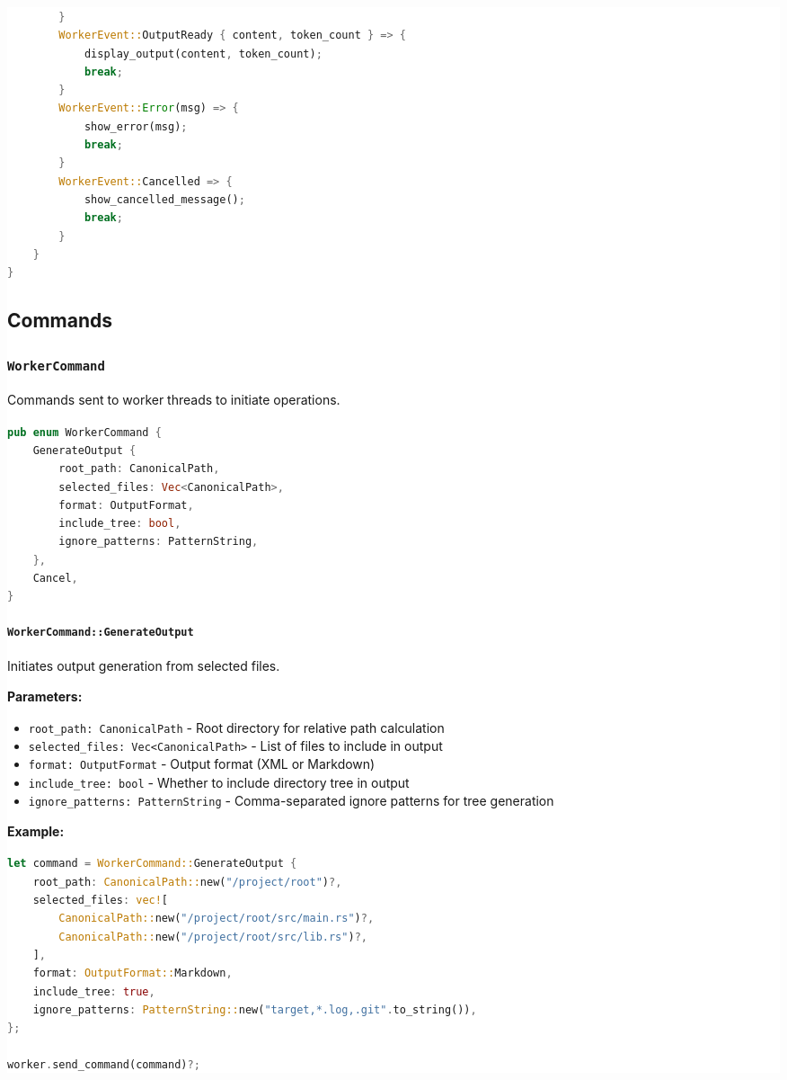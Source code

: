 ```rust
        }
        WorkerEvent::OutputReady { content, token_count } => {
            display_output(content, token_count);
            break;
        }
        WorkerEvent::Error(msg) => {
            show_error(msg);
            break;
        }
        WorkerEvent::Cancelled => {
            show_cancelled_message();
            break;
        }
    }
}
```

## Commands

### `WorkerCommand`

Commands sent to worker threads to initiate operations.

```rust
pub enum WorkerCommand {
    GenerateOutput {
        root_path: CanonicalPath,
        selected_files: Vec<CanonicalPath>,
        format: OutputFormat,
        include_tree: bool,
        ignore_patterns: PatternString,
    },
    Cancel,
}
```

#### `WorkerCommand::GenerateOutput`

Initiates output generation from selected files.

**Parameters:**
- `root_path: CanonicalPath` - Root directory for relative path calculation
- `selected_files: Vec<CanonicalPath>` - List of files to include in output  
- `format: OutputFormat` - Output format (XML or Markdown)
- `include_tree: bool` - Whether to include directory tree in output
- `ignore_patterns: PatternString` - Comma-separated ignore patterns for tree generation

**Example:**

```rust
let command = WorkerCommand::GenerateOutput {
    root_path: CanonicalPath::new("/project/root")?,
    selected_files: vec![
        CanonicalPath::new("/project/root/src/main.rs")?,
        CanonicalPath::new("/project/root/src/lib.rs")?,
    ],
    format: OutputFormat::Markdown,
    include_tree: true,
    ignore_patterns: PatternString::new("target,*.log,.git".to_string()),
};

worker.send_command(command)?;
```

